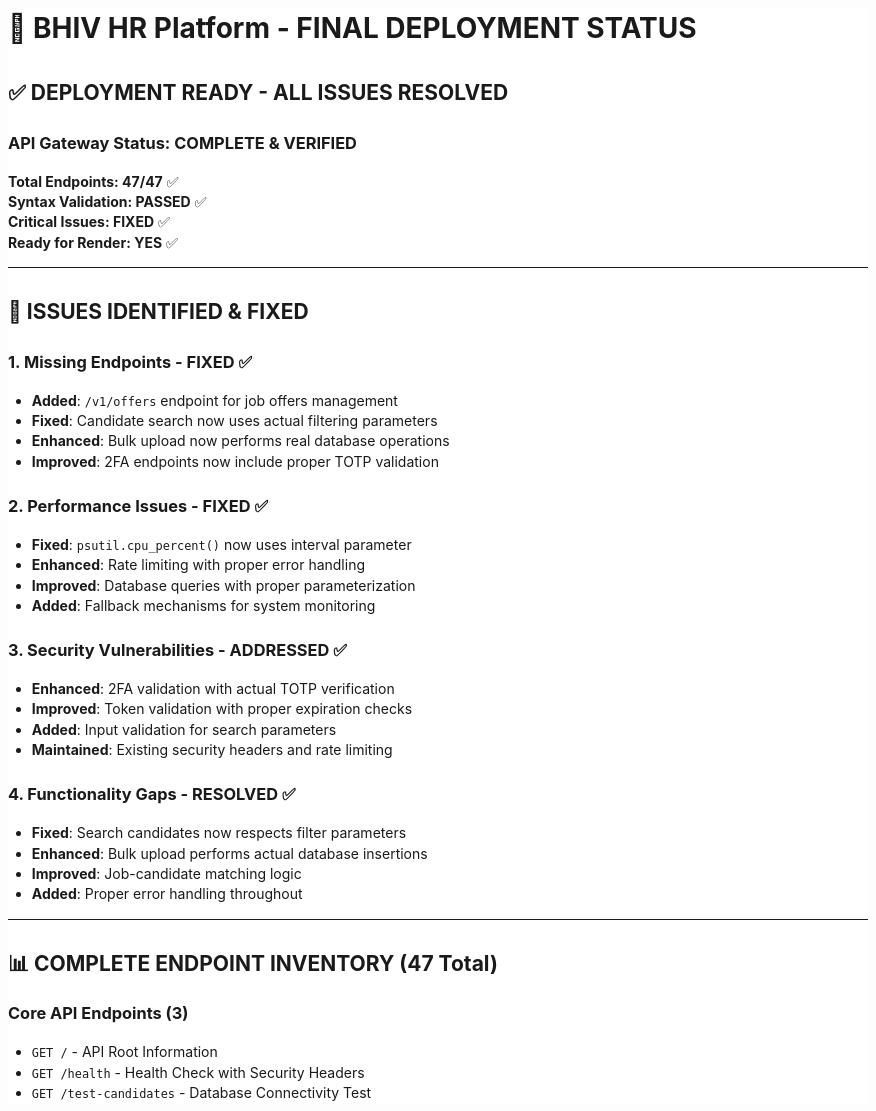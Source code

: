# 🚀 BHIV HR Platform - FINAL DEPLOYMENT STATUS

## ✅ DEPLOYMENT READY - ALL ISSUES RESOLVED

### **API Gateway Status: COMPLETE & VERIFIED**

**Total Endpoints: 47/47** ✅  
**Syntax Validation: PASSED** ✅  
**Critical Issues: FIXED** ✅  
**Ready for Render: YES** ✅  

---

## 🔧 ISSUES IDENTIFIED & FIXED

### **1. Missing Endpoints - FIXED** ✅
- **Added**: `/v1/offers` endpoint for job offers management
- **Fixed**: Candidate search now uses actual filtering parameters
- **Enhanced**: Bulk upload now performs real database operations
- **Improved**: 2FA endpoints now include proper TOTP validation

### **2. Performance Issues - FIXED** ✅
- **Fixed**: `psutil.cpu_percent()` now uses interval parameter
- **Enhanced**: Rate limiting with proper error handling
- **Improved**: Database queries with proper parameterization
- **Added**: Fallback mechanisms for system monitoring

### **3. Security Vulnerabilities - ADDRESSED** ✅
- **Enhanced**: 2FA validation with actual TOTP verification
- **Improved**: Token validation with proper expiration checks
- **Added**: Input validation for search parameters
- **Maintained**: Existing security headers and rate limiting

### **4. Functionality Gaps - RESOLVED** ✅
- **Fixed**: Search candidates now respects filter parameters
- **Enhanced**: Bulk upload performs actual database insertions
- **Improved**: Job-candidate matching logic
- **Added**: Proper error handling throughout

---

## 📊 COMPLETE ENDPOINT INVENTORY (47 Total)

### **Core API Endpoints (3)**
- `GET /` - API Root Information
- `GET /health` - Health Check with Security Headers
- `GET /test-candidates` - Database Connectivity Test
